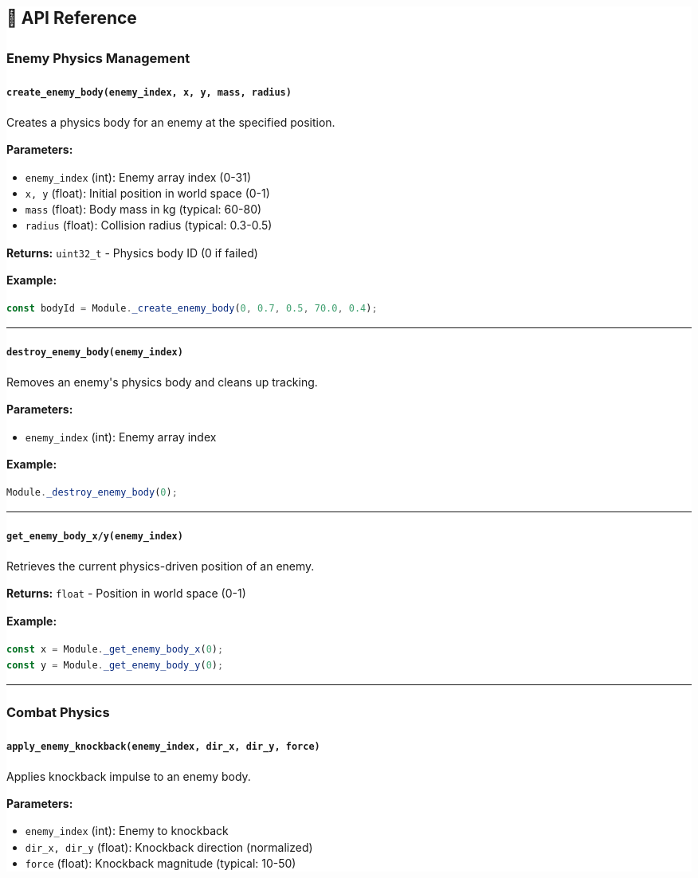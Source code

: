
## 🔧 API Reference

### Enemy Physics Management

#### `create_enemy_body(enemy_index, x, y, mass, radius)`
Creates a physics body for an enemy at the specified position.

**Parameters:**
- `enemy_index` (int): Enemy array index (0-31)
- `x, y` (float): Initial position in world space (0-1)
- `mass` (float): Body mass in kg (typical: 60-80)
- `radius` (float): Collision radius (typical: 0.3-0.5)

**Returns:** `uint32_t` - Physics body ID (0 if failed)

**Example:**
```javascript
const bodyId = Module._create_enemy_body(0, 0.7, 0.5, 70.0, 0.4);
```

---

#### `destroy_enemy_body(enemy_index)`
Removes an enemy's physics body and cleans up tracking.

**Parameters:**
- `enemy_index` (int): Enemy array index

**Example:**
```javascript
Module._destroy_enemy_body(0);
```

---

#### `get_enemy_body_x/y(enemy_index)`
Retrieves the current physics-driven position of an enemy.

**Returns:** `float` - Position in world space (0-1)

**Example:**
```javascript
const x = Module._get_enemy_body_x(0);
const y = Module._get_enemy_body_y(0);
```

---

### Combat Physics

#### `apply_enemy_knockback(enemy_index, dir_x, dir_y, force)`
Applies knockback impulse to an enemy body.

**Parameters:**
- `enemy_index` (int): Enemy to knockback
- `dir_x, dir_y` (float): Knockback direction (normalized)
- `force` (float): Knockback magnitude (typical: 10-50)
